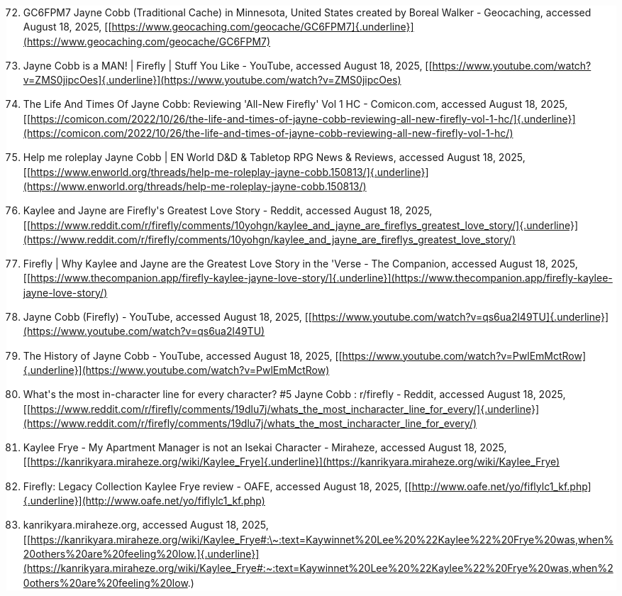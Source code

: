 72. GC6FPM7 Jayne Cobb (Traditional Cache) in Minnesota, United States
    created by Boreal Walker - Geocaching, accessed August 18, 2025,
    [[https://www.geocaching.com/geocache/GC6FPM7]{.underline}](https://www.geocaching.com/geocache/GC6FPM7)

73. Jayne Cobb is a MAN! \| Firefly \| Stuff You Like - YouTube,
    accessed August 18, 2025,
    [[https://www.youtube.com/watch?v=ZMS0jipcOes]{.underline}](https://www.youtube.com/watch?v=ZMS0jipcOes)

74. The Life And Times Of Jayne Cobb: Reviewing \'All-New Firefly\' Vol
    1 HC - Comicon.com, accessed August 18, 2025,
    [[https://comicon.com/2022/10/26/the-life-and-times-of-jayne-cobb-reviewing-all-new-firefly-vol-1-hc/]{.underline}](https://comicon.com/2022/10/26/the-life-and-times-of-jayne-cobb-reviewing-all-new-firefly-vol-1-hc/)

75. Help me roleplay Jayne Cobb \| EN World D&D & Tabletop RPG News &
    Reviews, accessed August 18, 2025,
    [[https://www.enworld.org/threads/help-me-roleplay-jayne-cobb.150813/]{.underline}](https://www.enworld.org/threads/help-me-roleplay-jayne-cobb.150813/)

76. Kaylee and Jayne are Firefly\'s Greatest Love Story - Reddit,
    accessed August 18, 2025,
    [[https://www.reddit.com/r/firefly/comments/10yohgn/kaylee_and_jayne_are_fireflys_greatest_love_story/]{.underline}](https://www.reddit.com/r/firefly/comments/10yohgn/kaylee_and_jayne_are_fireflys_greatest_love_story/)

77. Firefly \| Why Kaylee and Jayne are the Greatest Love Story in the
    \'Verse - The Companion, accessed August 18, 2025,
    [[https://www.thecompanion.app/firefly-kaylee-jayne-love-story/]{.underline}](https://www.thecompanion.app/firefly-kaylee-jayne-love-story/)

78. Jayne Cobb (Firefly) - YouTube, accessed August 18, 2025,
    [[https://www.youtube.com/watch?v=qs6ua2l49TU]{.underline}](https://www.youtube.com/watch?v=qs6ua2l49TU)

79. The History of Jayne Cobb - YouTube, accessed August 18, 2025,
    [[https://www.youtube.com/watch?v=PwlEmMctRow]{.underline}](https://www.youtube.com/watch?v=PwlEmMctRow)

80. What\'s the most in-character line for every character? #5 Jayne
    Cobb : r/firefly - Reddit, accessed August 18, 2025,
    [[https://www.reddit.com/r/firefly/comments/19dlu7j/whats_the_most_incharacter_line_for_every/]{.underline}](https://www.reddit.com/r/firefly/comments/19dlu7j/whats_the_most_incharacter_line_for_every/)

81. Kaylee Frye - My Apartment Manager is not an Isekai Character -
    Miraheze, accessed August 18, 2025,
    [[https://kanrikyara.miraheze.org/wiki/Kaylee_Frye]{.underline}](https://kanrikyara.miraheze.org/wiki/Kaylee_Frye)

82. Firefly: Legacy Collection Kaylee Frye review - OAFE, accessed
    August 18, 2025,
    [[http://www.oafe.net/yo/fiflylc1_kf.php]{.underline}](http://www.oafe.net/yo/fiflylc1_kf.php)

83. kanrikyara.miraheze.org, accessed August 18, 2025,
    [[https://kanrikyara.miraheze.org/wiki/Kaylee_Frye#:\~:text=Kaywinnet%20Lee%20%22Kaylee%22%20Frye%20was,when%20others%20are%20feeling%20low.]{.underline}](https://kanrikyara.miraheze.org/wiki/Kaylee_Frye#:~:text=Kaywinnet%20Lee%20%22Kaylee%22%20Frye%20was,when%20others%20are%20feeling%20low.)

